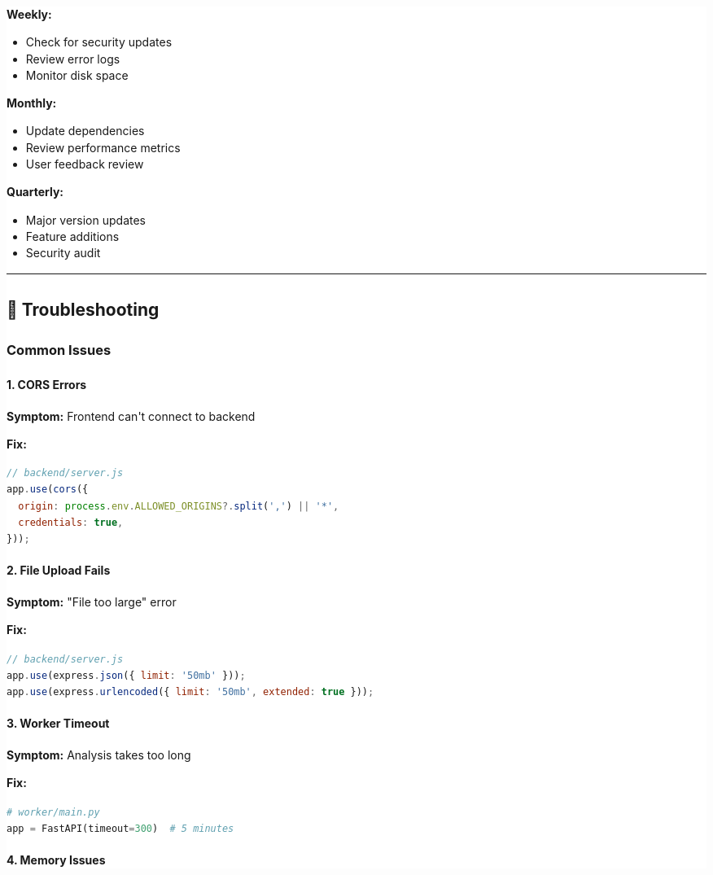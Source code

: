 **Weekly:**
- Check for security updates
- Review error logs
- Monitor disk space

**Monthly:**
- Update dependencies
- Review performance metrics
- User feedback review

**Quarterly:**
- Major version updates
- Feature additions
- Security audit

---

## 🐛 Troubleshooting

### Common Issues

#### 1. CORS Errors

**Symptom:** Frontend can't connect to backend

**Fix:**
```javascript
// backend/server.js
app.use(cors({
  origin: process.env.ALLOWED_ORIGINS?.split(',') || '*',
  credentials: true,
}));
```

#### 2. File Upload Fails

**Symptom:** "File too large" error

**Fix:**
```javascript
// backend/server.js
app.use(express.json({ limit: '50mb' }));
app.use(express.urlencoded({ limit: '50mb', extended: true }));
```

#### 3. Worker Timeout

**Symptom:** Analysis takes too long

**Fix:**
```python
# worker/main.py
app = FastAPI(timeout=300)  # 5 minutes
```

#### 4. Memory Issues
